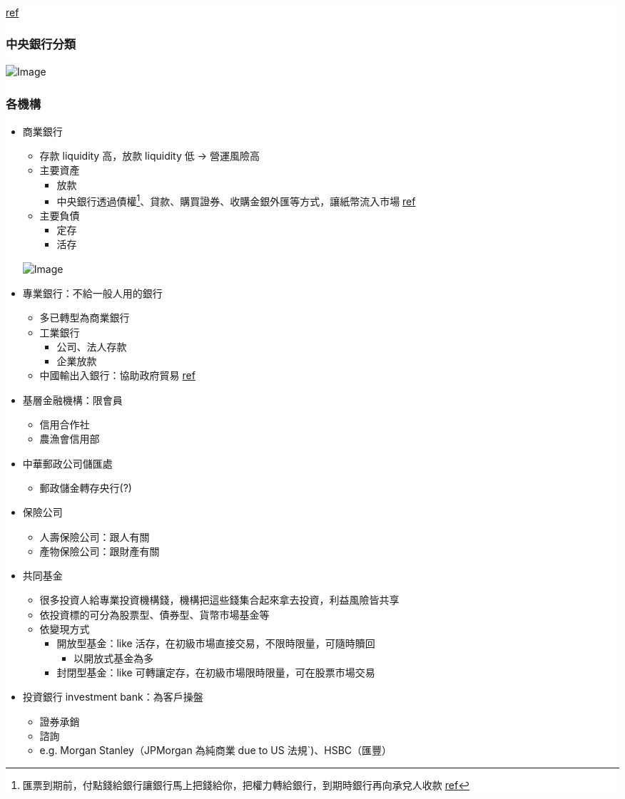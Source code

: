 [ref](https://www.3people.com.tw/%E7%9F%A5%E8%AD%98/%E9%87%91%E8%9E%8D%E9%AB%94%E7%B3%BB%E6%A6%82%E8%BF%B0/%E9%87%91%E8%9E%8D%E8%AD%89%E7%85%A7-%E6%8A%95%E4%BF%A1%E6%8A%95%E9%A1%A7%E6%A5%AD%E5%8B%99%E5%93%A1/e82b4582-7af0-4a49-a6c4-f8d3d2aa3443)

### 中央銀行分類
![Image](https://i.imgur.com/huSqOfS.png)

### 各機構

- 商業銀行
  - 存款 liquidity 高，放款 liquidity 低 → 營運風險高
  - 主要資產
    - 放款
    - 中央銀行透過債權[^2]、貸款、購買證券、收購金銀外匯等方式，讓紙幣流入市場 [ref](https://wiki.mbalib.com/zh-tw/%E4%B8%AD%E5%A4%AE%E9%93%B6%E8%A1%8C%E7%9A%84%E8%B4%9F%E5%80%BA%E4%B8%9A%E5%8A%A1)
  - 主要負債
    - 定存
    - 活存
  
  ![Image](https://i.imgur.com/pXmnxFP.png)

[^2]:匯票到期前，付點錢給銀行讓銀行馬上把錢給你，把權力轉給銀行，到期時銀行再向承兌人收款 [ref](https://wiki.mbalib.com/zh-tw/%E7%A5%A8%E6%8D%AE%E8%B4%B4%E7%8E%B0)

- 專業銀行：不給一般人用的銀行
  - 多已轉型為商業銀行
  - 工業銀行
    - 公司、法人存款
    - 企業放款
  - 中國輸出入銀行：協助政府貿易 [ref](https://zh.wikipedia.org/wiki/%E4%B8%AD%E5%9C%8B%E8%BC%B8%E5%87%BA%E5%85%A5%E9%8A%80%E8%A1%8C)

- 基層金融機構：限會員
  - 信用合作社
  - 農漁會信用部
- 中華郵政公司儲匯處
  - 郵政儲金轉存央行(?)
- 保險公司
  - 人壽保險公司：跟人有關
  - 產物保險公司：跟財產有關
- 共同基金
  - 很多投資人給專業投資機構錢，機構把這些錢集合起來拿去投資，利益風險皆共享
  - 依投資標的可分為股票型、債券型、貨幣市場基金等
  - 依變現方式
    - 開放型基金：like 活存，在初級市場直接交易，不限時限量，可隨時贖回
      - 以開放式基金為多
    - 封閉型基金：like 可轉讓定存，在初級市場限時限量，可在股票市場交易
- 投資銀行 investment bank：為客戶操盤
  - 證券承銷
  - 諮詢
  - e.g. Morgan Stanley（JPMorgan 為純商業 due to US 法規`)、HSBC（匯豐）
